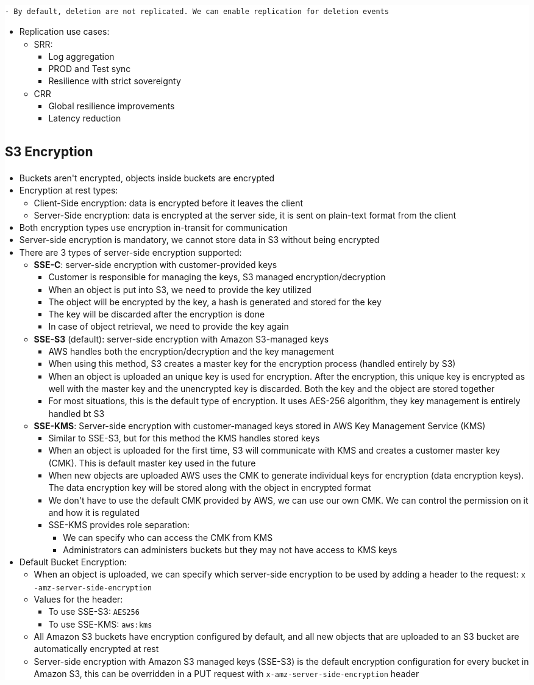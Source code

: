     - By default, deletion are not replicated. We can enable replication for deletion events
- Replication use cases:
    - SRR:
        - Log aggregation
        - PROD and Test sync
        - Resilience with strict sovereignty
    - CRR
        - Global resilience improvements
        - Latency reduction

## S3 Encryption

- Buckets aren't encrypted, objects inside buckets are encrypted
- Encryption at rest types:
    - Client-Side encryption: data is encrypted before it leaves the client
    - Server-Side encryption: data is encrypted at the server side, it is sent on plain-text format from the client
- Both encryption types use encryption in-transit for communication
- Server-side encryption is mandatory, we cannot store data in S3 without being encrypted
- There are 3 types of server-side encryption supported:
    - **SSE-C**: server-side encryption with customer-provided keys
        - Customer is responsible for managing the keys, S3 managed encryption/decryption
        - When an object is put into S3, we need to provide the key utilized
        - The object will be encrypted by the key, a hash is generated and stored for the key
        - The key will be discarded after the encryption is done
        - In case of object retrieval, we need to provide the key again
    - **SSE-S3** (default): server-side encryption with Amazon S3-managed keys
        - AWS handles both the encryption/decryption and the key management
        - When using this method, S3 creates a master key for the encryption process (handled entirely by S3)
        - When an object is uploaded an unique key is used for encryption. After the encryption, this unique key is encrypted as well with the master key and the unencrypted key is discarded. Both the key and the object are stored together
        - For most situations, this is the default type of encryption. It uses AES-256 algorithm, they key management is entirely handled bt S3
    - **SSE-KMS**: Server-side encryption with customer-managed keys stored in AWS Key Management Service (KMS)
        - Similar to SSE-S3, but for this method the KMS handles stored keys
        - When an object is uploaded for the first time, S3 will communicate with KMS and creates a customer master key (CMK). This is default master key used in the future
        - When new objects are uploaded AWS uses the CMK to generate individual keys for encryption (data encryption keys). The data encryption key will be stored along with the object in encrypted format
        - We don't have to use the default CMK provided by AWS, we can use our own CMK. We can control the permission on it and how it is regulated
        - SSE-KMS provides role separation:
            - We can specify who can access the CMK from KMS
            - Administrators can administers buckets but they may not have access to KMS keys
- Default Bucket Encryption:
    - When an object is uploaded, we can specify which server-side encryption to be used by adding a header to the request: `x-amz-server-side-encryption`
    - Values for the header:
        - To use SSE-S3: `AES256`
        - To use SSE-KMS: `aws:kms`
    - All Amazon S3 buckets have encryption configured by default, and all new objects that are uploaded to an S3 bucket are automatically encrypted at rest
    - Server-side encryption with Amazon S3 managed keys (SSE-S3) is the default encryption configuration for every bucket in Amazon S3, this can be overridden in a PUT request with `x-amz-server-side-encryption` header
